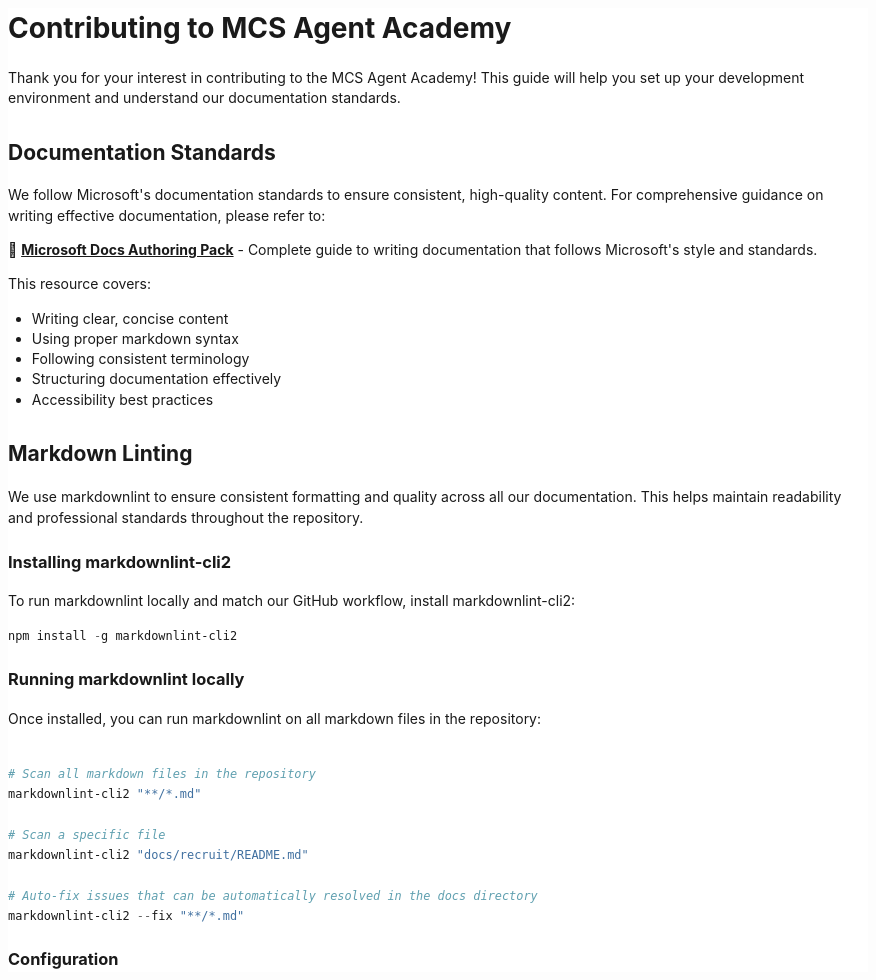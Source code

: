 # Contributing to MCS Agent Academy

Thank you for your interest in contributing to the MCS Agent Academy! This guide will help you set up your development environment and understand our documentation standards.

## Documentation Standards

We follow Microsoft's documentation standards to ensure consistent, high-quality content. For comprehensive guidance on writing effective documentation, please refer to:

📖 **[Microsoft Docs Authoring Pack](https://learn.microsoft.com/en-us/contribute/content/how-to-write-docs-auth-pack)** - Complete guide to writing documentation that follows Microsoft's style and standards.

This resource covers:

- Writing clear, concise content
- Using proper markdown syntax
- Following consistent terminology
- Structuring documentation effectively
- Accessibility best practices

## Markdown Linting

We use markdownlint to ensure consistent formatting and quality across all our documentation. This helps maintain readability and professional standards throughout the repository.

### Installing markdownlint-cli2

To run markdownlint locally and match our GitHub workflow, install markdownlint-cli2:

```powershell
npm install -g markdownlint-cli2
```

### Running markdownlint locally

Once installed, you can run markdownlint on all markdown files in the repository:

```powershell

# Scan all markdown files in the repository
markdownlint-cli2 "**/*.md"

# Scan a specific file
markdownlint-cli2 "docs/recruit/README.md"

# Auto-fix issues that can be automatically resolved in the docs directory
markdownlint-cli2 --fix "**/*.md"
```

### Configuration
